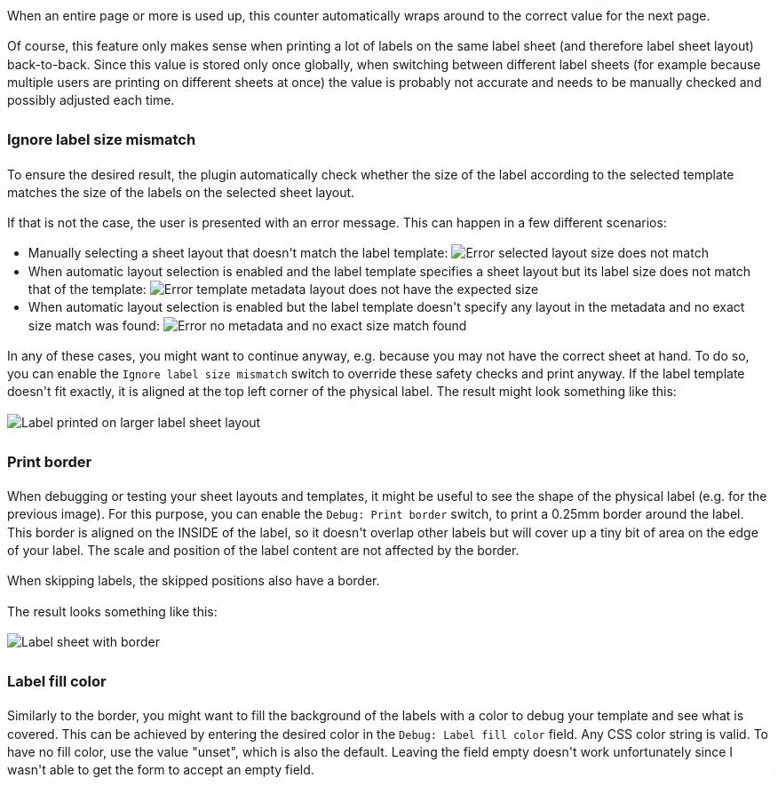When an entire page or more is used up, this counter automatically wraps around to the correct value for the next page.

Of course, this feature only makes sense when printing a lot of labels on the same label sheet (and therefore label sheet layout) back-to-back. Since this value is stored only once globally, when switching between different label sheets (for example because multiple users are printing on different sheets at once) the value is probably not accurate and needs to be manually checked and possibly adjusted each time.


### Ignore label size mismatch

To ensure the desired result, the plugin automatically check whether the size of the label according to the selected template matches the size of the labels on the selected sheet layout. 

If that is not the case, the user is presented with an error message. This can happen in a few different scenarios:
- Manually selecting a sheet layout that doesn't match the label template: ![Error selected layout size does not match](https://raw.githubusercontent.com/melektron/inventree-adv-sheet-label/main/images/err_selected_layout.png)
- When automatic layout selection is enabled and the label template specifies a sheet layout but its label size does not match that of the template: ![Error template metadata layout does not have the expected size](https://raw.githubusercontent.com/melektron/inventree-adv-sheet-label/main/images/err_metadata_layout.png)
- When automatic layout selection is enabled but the label template doesn't specify any layout in the metadata and no exact size match was found: ![Error no metadata and no exact size match found](https://raw.githubusercontent.com/melektron/inventree-adv-sheet-label/main/images/err_no_size_match.png)

In any of these cases, you might want to continue anyway, e.g. because you may not have the correct sheet at hand. To do so, you can enable the ```Ignore label size mismatch``` switch to override these safety checks and print anyway. If the label template doesn't fit exactly, it is aligned at the top left corner of the physical label. The result might look something like this:

![Label printed on larger label sheet layout](https://raw.githubusercontent.com/melektron/inventree-adv-sheet-label/main/images/layout_larger_than_template.png)


### Print border

When debugging or testing your sheet layouts and templates, it might be useful to see the shape of the physical label (e.g. for the previous image). For this purpose, you can enable the ```Debug: Print border``` switch, to print a 0.25mm border around the label. This border is aligned on the INSIDE of the label, so it doesn't overlap other labels but will cover up a tiny bit of area on the edge of your label. The scale and position of the label content are not affected by the border.

When skipping labels, the skipped positions also have a border.

The result looks something like this:

![Label sheet with border](https://raw.githubusercontent.com/melektron/inventree-adv-sheet-label/main/images/sheet_with_border.png)


### Label fill color

Similarly to the border, you might want to fill the background of the labels with a color to debug your template and see what is covered. This can be achieved by entering the desired color in the ```Debug: Label fill color``` field. Any CSS color string is valid. To have no fill color, use the value "unset", which is also the default. Leaving the field empty doesn't work unfortunately since I wasn't able to get the form to accept an empty field.
